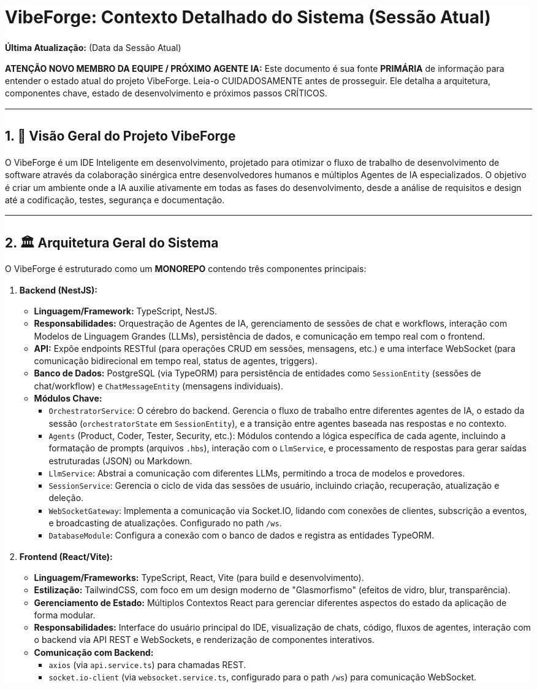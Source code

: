 # VibeForge: Contexto Detalhado do Sistema (Sessão Atual)

**Última Atualização:** (Data da Sessão Atual)

**ATENÇÃO NOVO MEMBRO DA EQUIPE / PRÓXIMO AGENTE IA:** Este documento é sua fonte **PRIMÁRIA** de informação para entender o estado atual do projeto VibeForge. Leia-o CUIDADOSAMENTE antes de prosseguir. Ele detalha a arquitetura, componentes chave, estado de desenvolvimento e próximos passos CRÍTICOS.

---

## 1. 🚀 Visão Geral do Projeto VibeForge

O VibeForge é um IDE Inteligente em desenvolvimento, projetado para otimizar o fluxo de trabalho de desenvolvimento de software através da colaboração sinérgica entre desenvolvedores humanos e múltiplos Agentes de IA especializados. O objetivo é criar um ambiente onde a IA auxilie ativamente em todas as fases do desenvolvimento, desde a análise de requisitos e design até a codificação, testes, segurança e documentação.

---

## 2. 🏛️ Arquitetura Geral do Sistema

O VibeForge é estruturado como um **MONOREPO** contendo três componentes principais:

1.  **Backend (NestJS):**
    *   **Linguagem/Framework:** TypeScript, NestJS.
    *   **Responsabilidades:** Orquestração de Agentes de IA, gerenciamento de sessões de chat e workflows, interação com Modelos de Linguagem Grandes (LLMs), persistência de dados, e comunicação em tempo real com o frontend.
    *   **API:** Expõe endpoints RESTful (para operações CRUD em sessões, mensagens, etc.) e uma interface WebSocket (para comunicação bidirecional em tempo real, status de agentes, triggers).
    *   **Banco de Dados:** PostgreSQL (via TypeORM) para persistência de entidades como `SessionEntity` (sessões de chat/workflow) e `ChatMessageEntity` (mensagens individuais).
    *   **Módulos Chave:**
        *   `OrchestratorService`: O cérebro do backend. Gerencia o fluxo de trabalho entre diferentes agentes de IA, o estado da sessão (`orchestratorState` em `SessionEntity`), e a transição entre agentes baseada nas respostas e no contexto.
        *   `Agents` (Product, Coder, Tester, Security, etc.): Módulos contendo a lógica específica de cada agente, incluindo a formatação de prompts (arquivos `.hbs`), interação com o `LlmService`, e processamento de respostas para gerar saídas estruturadas (JSON) ou Markdown.
        *   `LlmService`: Abstrai a comunicação com diferentes LLMs, permitindo a troca de modelos e provedores.
        *   `SessionService`: Gerencia o ciclo de vida das sessões de usuário, incluindo criação, recuperação, atualização e deleção.
        *   `WebSocketGateway`: Implementa a comunicação via Socket.IO, lidando com conexões de clientes, subscrição a eventos, e broadcasting de atualizações. Configurado no path `/ws`.
        *   `DatabaseModule`: Configura a conexão com o banco de dados e registra as entidades TypeORM.

2.  **Frontend (React/Vite):**
    *   **Linguagem/Frameworks:** TypeScript, React, Vite (para build e desenvolvimento).
    *   **Estilização:** TailwindCSS, com foco em um design moderno de "Glasmorfismo" (efeitos de vidro, blur, transparência).
    *   **Gerenciamento de Estado:** Múltiplos Contextos React para gerenciar diferentes aspectos do estado da aplicação de forma modular.
    *   **Responsabilidades:** Interface do usuário principal do IDE, visualização de chats, código, fluxos de agentes, interação com o backend via API REST e WebSockets, e renderização de componentes interativos.
    *   **Comunicação com Backend:**
        *   `axios` (via `api.service.ts`) para chamadas REST.
        *   `socket.io-client` (via `websocket.service.ts`, configurado para o path `/ws`) para comunicação WebSocket.
